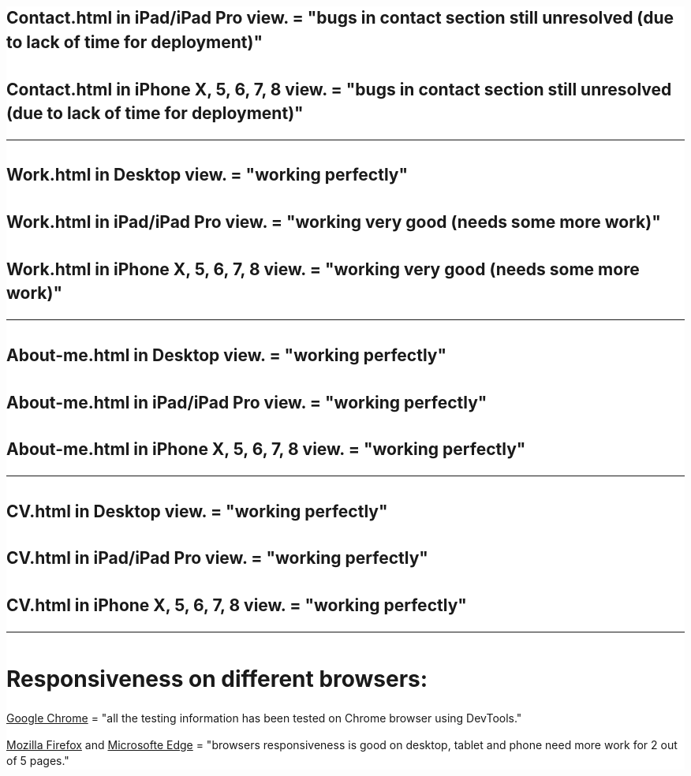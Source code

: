 ## Contact.html in iPad/iPad Pro view. = "bugs in contact section still unresolved (due to lack of time for deployment)"

## Contact.html in iPhone X, 5, 6, 7, 8 view. = "bugs in contact section still unresolved (due to lack of time for deployment)"
----

## Work.html in Desktop view. = "working perfectly"

## Work.html in iPad/iPad Pro view. = "working very good (needs some more work)"

## Work.html in iPhone X, 5, 6, 7, 8 view. = "working very good (needs some more work)"

----

## About-me.html in Desktop view. = "working perfectly"

## About-me.html in iPad/iPad Pro view. = "working perfectly"

## About-me.html in iPhone X, 5, 6, 7, 8 view. = "working perfectly"

----

## CV.html in Desktop view. = "working perfectly"

## CV.html in iPad/iPad Pro view. = "working perfectly"

## CV.html in iPhone X, 5, 6, 7, 8 view. = "working perfectly"

-----

# **Responsiveness on different browsers:**
[Google Chrome](https://www.google.com/) = "all the testing information has been tested on Chrome browser using DevTools."

[Mozilla Firefox](https://www.mozilla.org/en-GB/firefox/new/) and [Microsofte Edge](https://www.microsoft.com/en-us/edge) = "browsers responsiveness is good on desktop, tablet and phone need more work for 2 out of 5 pages."
